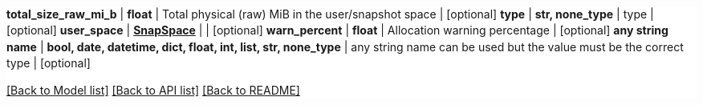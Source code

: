 **total_size_raw_mi_b** | **float** | Total physical (raw) MiB in the user/snapshot space | [optional] 
**type** | **str, none_type** | type | [optional] 
**user_space** | [**SnapSpace**](SnapSpace.md) |  | [optional] 
**warn_percent** | **float** | Allocation warning percentage | [optional] 
**any string name** | **bool, date, datetime, dict, float, int, list, str, none_type** | any string name can be used but the value must be the correct type | [optional]

[[Back to Model list]](../README.md#documentation-for-models) [[Back to API list]](../README.md#documentation-for-api-endpoints) [[Back to README]](../README.md)


